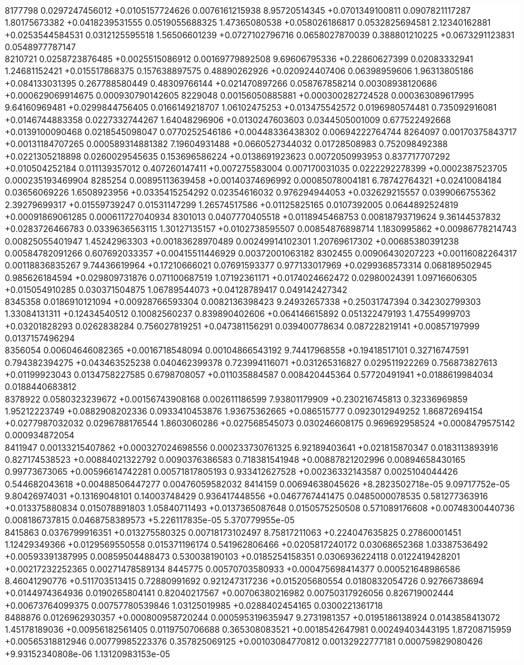  8177798 0.0297247456012  +0.0105157724626   0.0076161215938    8.95720514345 +0.0701349100811   0.0907821117287    1.80175673382    +0.0418239531555   0.0519055688325   1.47365080538   +0.058026186817    0.0532825694581    2.12340162881  +0.0253544584531   0.0312125595518    1.56506601239  +0.0727102796716   0.0658027870039    0.388801210225    +0.0673291123831   0.0548977787147  
 8210721 0.0258723876485  +0.0025515086912   0.00169779892508   9.69606795336 +0.22860627399     0.02083332941      1.24681152421    +0.015517868375    0.157638897575    0.48890262926   +0.020924407406    0.06398959606      1.96313805186  +0.084133031395    0.267788580449     0.48309766144  +0.021470897266    0.058767858214     0.00308938120686  +0.000629069914675 0.000930790142605
 8229048 0.00156050885881 +0.000300282724528 0.000363089617995  9.64160969481 +0.0299844756405   0.0166149218707    1.06102475253    +0.013475542572    0.0196980574481   0.735092916081  +0.0146744883358   0.0227332744267    1.64048296906  +0.0130247603603   0.0344505001009    0.677522492668 +0.0139100090468   0.0218545098047    0.0770252546186   +0.00448336438302  0.00694222764744 
 8264097 0.00170375843717 +0.00131184707265  0.000589314881382  7.19604931488 +0.0660527344032   0.01728508983      0.752098492388   +0.0221305218898   0.0260029545635   0.153696586224  +0.0138691923623   0.0072050993953    0.837717707292 +0.010504252184    0.011139357012     0.407260147411 +0.007275583004    0.007170031035     0.0222292278399   +0.0002387523705   0.000235193469904
 8285254 0.00895113639458 +0.00140374696992  0.00085078004181   6.78742764321 +0.02410084184     0.03656069226      1.6508923956     +0.0335415254292   0.02354616032     0.976294944053  +0.032629215557    0.0399066755362    2.39279699317  +0.01559739247     0.01531147299      1.26574517586  +0.01125825165     0.0107392005       0.0644892524819   +0.00091869061285  0.000611727040934
 8301013 0.0407770405518  +0.0118945468753   0.00818793719624   9.36144537832 +0.0283726466783   0.0339636563115    1.30127135157    +0.0102738595507   0.00854876898714  1.1830995862    +0.00986778214743  0.00825055401947   1.45242963303  +0.00183628970489  0.00249914102301   1.20769617302  +0.00685380391238  0.00584782091266   0.607692033357    +0.00415511446929  0.00372001063182 
 8302455 0.00906430207223 +0.00116082264317  0.00118836835267   9.74436619964 +0.17210666021     0.07691593377      0.977133017969   +0.0299368573314   0.068189502945    0.985626184594  +0.029809731876    0.071100687519     1.07192361171  +0.0174024662472   0.02980024391      1.09716606305  +0.015054910285    0.030371504875     1.06789544073     +0.04128789417     0.049142427342   
 8345358 0.0186910121094  +0.00928766593304  0.0082136398423    9.24932657338 +0.25031747394     0.342302799303     1.33084131311    +0.12434540512     0.10082560237     0.839890402606  +0.064146615892    0.051322479193     1.47554999703  +0.03201828293     0.0262838284       0.756027819251 +0.047381156291    0.039400778634     0.087228219141    +0.00857197999     0.0137157496294  
 8356054 0.00604646082365 +0.0016718548094   0.00104866543192   9.74417968558 +0.19418517101     0.32716747591      0.794382394275   +0.043463525238    0.040462399378    0.723994116071  +0.031265316827    0.029511922269     0.756873827613 +0.01199923043     0.0134758227585    0.6798708057   +0.011035884587    0.008420445364     0.57720491941     +0.0188619984034   0.0188440683812  
 8378922 0.0580323239672  +0.00156743908168  0.002611186599     7.93801179909 +0.230216745813    0.32336969859      1.95212223749    +0.0882908202336   0.0933410453876   1.93675362665   +0.086515777       0.0923012949252    1.86872694154  +0.0277987032032   0.0296788176544    1.8603060286   +0.027568545073    0.030246608175     0.969692958524    +0.0008479575142   0.000934872054   
 8411947 0.00133215407862 +0.000327024698556 0.000233730761325  6.92189403641 +0.021815870347    0.0183113893916    0.827174538523   +0.00884021322792  0.0090376386583   0.718381541948  +0.00887821202996  0.00894658430165   0.99773673065  +0.00596614742281  0.00571817805193   0.933412627528 +0.00236332143587  0.0025104044426    0.544682043618    +0.00488506447277  0.00476059582032 
 8414159 0.00694638045626 +8.2823502718e-05  9.09717752e-05     9.80426974031 +0.13169048101     0.14003748429      0.936417448556   +0.0467767441475   0.0485000078535   0.581277363916  +0.013375880834    0.015078891803     1.05840711493  +0.0137365087648   0.0150575250508    0.571089176608 +0.00748300440736  0.008186737815     0.0468758389573   +5.226117835e-05   5.370779955e-05  
 8415863 0.0376799916351  +0.013275580325    0.00718173102497   8.75817211063 +0.224047635825    0.27860001451      1.12429349366    +0.0129569550558   0.015371196174    0.541962806466  +0.0205817240172   0.03068652368      1.03387536492  +0.00593391387995  0.00859504488473   0.530038190103 +0.0185254158351   0.0306936224118    0.0122419428201   +0.00217232252365  0.00271478589134 
 8445775 0.00570703580933 +0.000475698414377 0.000521648986586  8.46041290776 +0.511703513415    0.72880991692      0.921247317236   +0.015205680554    0.0180832054726   0.92766738694   +0.0144974364936   0.0190265804141    0.82040217567  +0.00706380216982  0.00750317926056   0.826719002444 +0.00673764099375  0.00757780539846   1.03125019985     +0.0288402454165   0.0300221361718  
 8488876 0.0126962930357  +0.000800958720244 0.000595319635947  9.2731981357  +0.0195186138924   0.0143858413072    1.45178189036    +0.00956182561405  0.0119750706688   0.365308083521  +0.0018542647981   0.00249403443195   1.87208715959  +0.00565318812946  0.00779985223376   0.357825069125 +0.00103084770812  0.00132922777181   0.000759829080426 +9.93152340808e-06 1.13120983153e-05